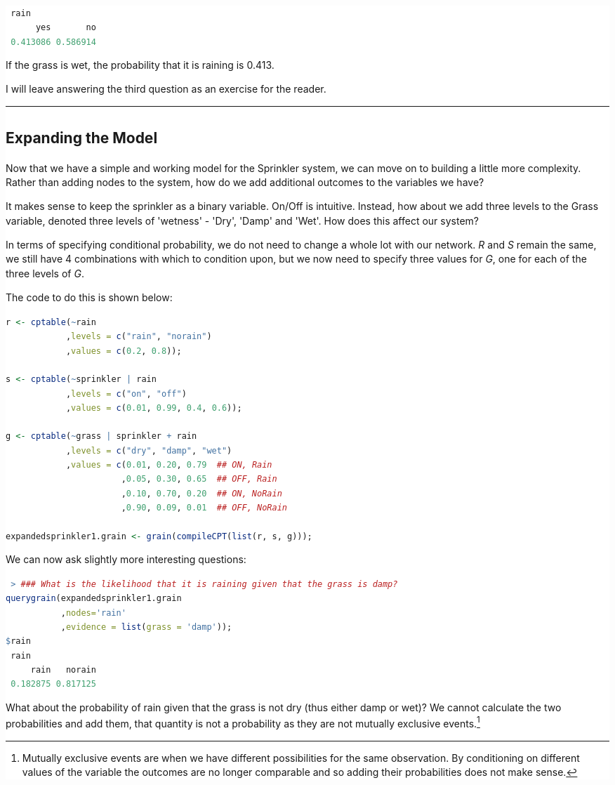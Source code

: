 ```r
 rain
      yes       no
 0.413086 0.586914
 ```
If the grass is wet, the probability that it is raining is $0.413$.

I will leave answering the third question as an exercise for the reader.

---
## Expanding the Model

Now that we have a simple and working model for the Sprinkler system, we can move on to building a little more complexity. Rather than adding nodes to the system, how do we add additional outcomes to the variables we have?

It makes sense to keep the sprinkler as a binary variable. On/Off is intuitive. Instead, how about we add three levels to the Grass variable, denoted three levels of 'wetness' - 'Dry', 'Damp' and 'Wet'. How does this affect our system?

In terms of specifying conditional probability, we do not need to change a whole lot with our network. $R$ and $S$ remain the same, we still have 4 combinations with which to condition upon, but we now need to specify three values for $G$, one for each of the three levels of $G$.

The code to do this is shown below:
```r
r <- cptable(~rain  
            ,levels = c("rain", "norain")
            ,values = c(0.2, 0.8));

s <- cptable(~sprinkler | rain  
            ,levels = c("on", "off")
            ,values = c(0.01, 0.99, 0.4, 0.6));

g <- cptable(~grass | sprinkler + rain  
            ,levels = c("dry", "damp", "wet")
            ,values = c(0.01, 0.20, 0.79  ## ON, Rain
                       ,0.05, 0.30, 0.65  ## OFF, Rain
                       ,0.10, 0.70, 0.20  ## ON, NoRain
                       ,0.90, 0.09, 0.01  ## OFF, NoRain

expandedsprinkler1.grain <- grain(compileCPT(list(r, s, g)));
```
We can now ask slightly more interesting questions:
```r
 > ### What is the likelihood that it is raining given that the grass is damp?
querygrain(expandedsprinkler1.grain  
           ,nodes='rain'                                   
           ,evidence = list(grass = 'damp'));           
$rain
 rain
     rain   norain
 0.182875 0.817125
 ```
What about the probability of rain given that the grass is not dry (thus either damp or wet)? We cannot calculate the two probabilities and add them, that quantity is not a probability as they are not mutually exclusive events.[^4]


[^1]: Now that we are comfortable with the basics, we can move on to the primary model I want to discuss in this series: attempting to model medical non-disclosure in underwriting life insurance. This is where customers can fail to disclose pre-existing medical conditions and lifestyle choices when applying for life insurance products. Such non-disclosure is not necessarily fraud (quite often it can be a simple, honest mistake), but insurers are very well-advised to spot it as soon as possible to minimise portfolio risk. With two six-sided dice there are $6 \times 6 = 36$ different outcomes. To get a total of 11, we need a 5 on one die and a 6 on the other. There are two ways this can happen - (5,6) or (6,5). Thus, the probability of getting an 11 is $\frac{2}{36}$.
[^2]: Calculating the distribution for $T$ is a little involved, so I will not go into all the details here, merely offering guidance. We break the calculation into two parts: one for the $D_1 = 4$ and one for $D_1 = 5$. If $D_1 = 4$, $T$ can take values from 5 to 10, with each outcome being equally likely. We do the same for $D_1 = 5$. Finally, we combine all the possible outcomes to get our distribution for $T$, which I will leave to the reader.
[^3]: We only need a binomial probability, that is, one probability value, as we have already stated that the variables are binary valued: yes or no. Should we have multiple possible outcomes for the variables we will need multinomial probabilities.
[^4]: Mutually exclusive events are when we have different possibilities for the same observation. By conditioning on different values of the variable the outcomes are no longer comparable and so adding their probabilities does not make sense. 
[^5]: A non-zero probability of asking for a medical prevents bad actors from gaming your procedures, but not all applications should be equally likely for an examination request. There are professional criminal gangs who focus entirely on exploiting the poorly designed business policies of insurance companies.
[^6]: Zero probabilities are bad because of the multiplicative effect. Once you calculate anything involving a zero probability it forces everything else to be zero too. Zero multiplied by anything is zero too. Instead, we replace all zero probabilities with a small number, preventing this zero propagation.
[^7]: We need to be aware that this kind of iteration poses risks. You need to ensure that the consequences of changes of definition propagates fully through your model. Inconsistencies across different areas of your model can result in hard to find 'bugs' in your model, and the non-intuitive nature of the outputs can hide this. Another reason to be initially cautious in how this model is used.
[^8]: The 0.10 probability of declaring as a smoker is possibly too high, but this goes back to the importance of precise definitions for variables. I consider dishonesty here as a personality trait that creates a tendency to under-declare health conditions, rather than an absolute. My thinking is that even dishonest people can tell the truth or get forms wrong. This is definitely where subject matter expertise is hugely useful to direct modifications.
[^9]: In this article I use marginal distributions for illustration rather than the joint or conditional distributions. Whilst less direct, I think marginal distributions are easier to understand as it is just a discrete univariate distribution of probabilities and avoid the necessity of doing arithmetic. I would rather execute more code and have the answer stare right at me than open the possibility of misinterpreting the output. This stuff is subtle enough as it is.
[^10]: It is also possible to use this data to also derive the structure of the Bayesian network. This is known as structural learning or model selection. Code to do this requires additional packages and comes with quite a health warning - silly outputs are all to common. We will not discuss this further.
[^11]: The bootstrap, and resampling techniques in general, is a fascinating approach that I will probably cover at some point with a blogpost in the near future. It is a hugely useful tool in almost all areas of statistical modelling.
[^12]: As always, the code used in writing this series is available on BitBucket. Get in touch with us if you would like access.
[^13]: I may be wrong about this limitation with discrete variables. Please correct me if this is wrong.